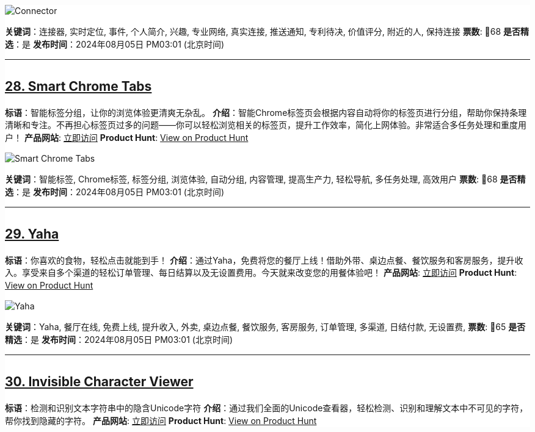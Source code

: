 ![Connector](https://ph-files.imgix.net/e59f894e-eda4-4fb9-bb82-246587af3ab4.jpeg?auto=format&fit=crop&frame=1&h=512&w=1024)

**关键词**：连接器, 实时定位, 事件, 个人简介, 兴趣, 专业网络, 真实连接, 推送通知, 专利待决, 价值评分, 附近的人, 保持连接
**票数**: 🔺68
**是否精选**：是
**发布时间**：2024年08月05日 PM03:01 (北京时间)

---

## [28. Smart Chrome Tabs](https://www.producthunt.com/posts/smart-chrome-tabs?utm_campaign=producthunt-api&utm_medium=api-v2&utm_source=Application%3A+decohack+%28ID%3A+131684%29)
**标语**：智能标签分组，让你的浏览体验更清爽无杂乱。
**介绍**：智能Chrome标签页会根据内容自动将你的标签页进行分组，帮助你保持条理清晰和专注。不再担心标签页过多的问题——你可以轻松浏览相关的标签页，提升工作效率，简化上网体验。非常适合多任务处理和重度用户！
**产品网站**: [立即访问](https://www.producthunt.com/r/3MWEPAEQVYJ2DZ?utm_campaign=producthunt-api&utm_medium=api-v2&utm_source=Application%3A+decohack+%28ID%3A+131684%29)
**Product Hunt**: [View on Product Hunt](https://www.producthunt.com/posts/smart-chrome-tabs?utm_campaign=producthunt-api&utm_medium=api-v2&utm_source=Application%3A+decohack+%28ID%3A+131684%29)

![Smart Chrome Tabs](https://ph-files.imgix.net/2d319975-d6f8-4de4-85a8-39b72abab555.png?auto=format&fit=crop&frame=1&h=512&w=1024)

**关键词**：智能标签, Chrome标签, 标签分组, 浏览体验, 自动分组, 内容管理, 提高生产力, 轻松导航, 多任务处理, 高效用户
**票数**: 🔺68
**是否精选**：是
**发布时间**：2024年08月05日 PM03:01 (北京时间)

---

## [29. Yaha](https://www.producthunt.com/posts/yaha?utm_campaign=producthunt-api&utm_medium=api-v2&utm_source=Application%3A+decohack+%28ID%3A+131684%29)
**标语**：你喜欢的食物，轻松点击就能到手！
**介绍**：通过Yaha，免费将您的餐厅上线！借助外带、桌边点餐、餐饮服务和客房服务，提升收入。享受来自多个渠道的轻松订单管理、每日结算以及无设置费用。今天就来改变您的用餐体验吧！
**产品网站**: [立即访问](https://www.producthunt.com/r/2HFF22WKCSWWKN?utm_campaign=producthunt-api&utm_medium=api-v2&utm_source=Application%3A+decohack+%28ID%3A+131684%29)
**Product Hunt**: [View on Product Hunt](https://www.producthunt.com/posts/yaha?utm_campaign=producthunt-api&utm_medium=api-v2&utm_source=Application%3A+decohack+%28ID%3A+131684%29)

![Yaha](https://ph-files.imgix.net/2cc4cd1c-6d5f-4aee-826d-d67358aa0c14.png?auto=format&fit=crop&frame=1&h=512&w=1024)

**关键词**：Yaha, 餐厅在线, 免费上线, 提升收入, 外卖, 桌边点餐, 餐饮服务, 客房服务, 订单管理, 多渠道, 日结付款, 无设置费,
**票数**: 🔺65
**是否精选**：是
**发布时间**：2024年08月05日 PM03:01 (北京时间)

---

## [30. Invisible Character Viewer](https://www.producthunt.com/posts/invisible-character-viewer?utm_campaign=producthunt-api&utm_medium=api-v2&utm_source=Application%3A+decohack+%28ID%3A+131684%29)
**标语**：检测和识别文本字符串中的隐含Unicode字符
**介绍**：通过我们全面的Unicode查看器，轻松检测、识别和理解文本中不可见的字符，帮你找到隐藏的字符。
**产品网站**: [立即访问](https://www.producthunt.com/r/2WF37OATAE5FAU?utm_campaign=producthunt-api&utm_medium=api-v2&utm_source=Application%3A+decohack+%28ID%3A+131684%29)
**Product Hunt**: [View on Product Hunt](https://www.producthunt.com/posts/invisible-character-viewer?utm_campaign=producthunt-api&utm_medium=api-v2&utm_source=Application%3A+decohack+%28ID%3A+131684%29)
